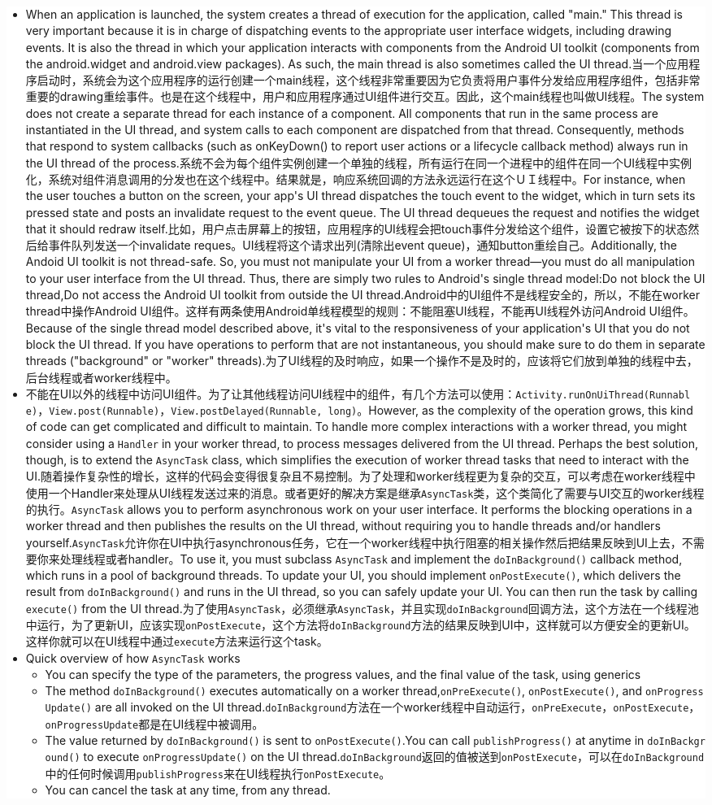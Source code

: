 + When an application is launched, the system creates a thread of execution for the application, called "main." This thread is very important because it is in charge of dispatching events to the appropriate user interface widgets, including drawing events. It is also the thread in which your application interacts with components from the Android UI toolkit (components from the android.widget and android.view packages). As such, the main thread is also sometimes called the UI thread.当一个应用程序启动时，系统会为这个应用程序的运行创建一个main线程，这个线程非常重要因为它负责将用户事件分发给应用程序组件，包括非常重要的drawing重绘事件。也是在这个线程中，用户和应用程序通过UI组件进行交互。因此，这个main线程也叫做UI线程。The system does not create a separate thread for each instance of a component. All components that run in the same process are instantiated in the UI thread, and system calls to each component are dispatched from that thread. Consequently, methods that respond to system callbacks (such as onKeyDown() to report user actions or a lifecycle callback method) always run in the UI thread of the process.系统不会为每个组件实例创建一个单独的线程，所有运行在同一个进程中的组件在同一个UI线程中实例化，系统对组件消息调用的分发也在这个线程中。结果就是，响应系统回调的方法永远运行在这个ＵＩ线程中。For instance, when the user touches a button on the screen, your app's UI thread dispatches the touch event to the widget, which in turn sets its pressed state and posts an invalidate request to the event queue. The UI thread dequeues the request and notifies the widget that it should redraw itself.比如，用户点击屏幕上的按钮，应用程序的UI线程会把touch事件分发给这个组件，设置它被按下的状态然后给事件队列发送一个invalidate reques。UI线程将这个请求出列(清除出event queue)，通知button重绘自己。Additionally, the Andoid UI toolkit is not thread-safe. So, you must not manipulate your UI from a worker thread—you must do all manipulation to your user interface from the UI thread. Thus, there are simply two rules to Android's single thread model:Do not block the UI thread,Do not access the Android UI toolkit from outside the UI thread.Android中的UI组件不是线程安全的，所以，不能在worker thread中操作Android UI组件。这样有两条使用Android单线程模型的规则：不能阻塞UI线程，不能再UI线程外访问Android UI组件。Because of the single thread model described above, it's vital to the responsiveness of your application's UI that you do not block the UI thread. If you have operations to perform that are not instantaneous, you should make sure to do them in separate threads ("background" or "worker" threads).为了UI线程的及时响应，如果一个操作不是及时的，应该将它们放到单独的线程中去，后台线程或者worker线程中。
+ 不能在UI以外的线程中访问UI组件。为了让其他线程访问UI线程中的组件，有几个方法可以使用：``Activity.runOnUiThread(Runnable)``，``View.post(Runnable)``，``View.postDelayed(Runnable, long)``。However, as the complexity of the operation grows, this kind of code can get complicated and difficult to maintain. To handle more complex interactions with a worker thread, you might consider using a ``Handler`` in your worker thread, to process messages delivered from the UI thread. Perhaps the best solution, though, is to extend the ``AsyncTask`` class, which simplifies the execution of worker thread tasks that need to interact with the UI.随着操作复杂性的增长，这样的代码会变得很复杂且不易控制。为了处理和worker线程更为复杂的交互，可以考虑在worker线程中使用一个Handler来处理从UI线程发送过来的消息。或者更好的解决方案是继承``AsyncTask``类，这个类简化了需要与UI交互的worker线程的执行。``AsyncTask`` allows you to perform asynchronous work on your user interface. It performs the blocking operations in a worker thread and then publishes the results on the UI thread, without requiring you to handle threads and/or handlers yourself.``AsyncTask``允许你在UI中执行asynchronous任务，它在一个worker线程中执行阻塞的相关操作然后把结果反映到UI上去，不需要你来处理线程或者handler。To use it, you must subclass ``AsyncTask`` and implement the ``doInBackground()`` callback method, which runs in a pool of background threads. To update your UI, you should implement ``onPostExecute()``, which delivers the result from ``doInBackground()`` and runs in the UI thread, so you can safely update your UI. You can then run the task by calling ``execute()`` from the UI thread.为了使用``AsyncTask``，必须继承``AsyncTask``，并且实现``doInBackground``回调方法，这个方法在一个线程池中运行，为了更新UI，应该实现``onPostExecute``，这个方法将``doInBackground``方法的结果反映到UI中，这样就可以方便安全的更新UI。这样你就可以在UI线程中通过``execute``方法来运行这个task。
+ Quick overview of how ``AsyncTask`` works
	+ You can specify the type of the parameters, the progress values, and the final value of the task, using generics
	+ The method ``doInBackground()`` executes automatically on a worker thread,``onPreExecute()``, ``onPostExecute()``, and ``onProgressUpdate()`` are all invoked on the UI thread.``doInBackground``方法在一个worker线程中自动运行，``onPreExecute``，``onPostExecute``，``onProgressUpdate``都是在UI线程中被调用。
	+ The value returned by ``doInBackground()`` is sent to ``onPostExecute()``.You can call ``publishProgress()`` at anytime in ``doInBackground()`` to execute ``onProgressUpdate()`` on the UI thread.``doInBackground``返回的值被送到``onPostExecute``，可以在``doInBackground``中的任何时候调用``publishProgress``来在UI线程执行``onPostExecute``。
	+ You can cancel the task at any time, from any thread.
